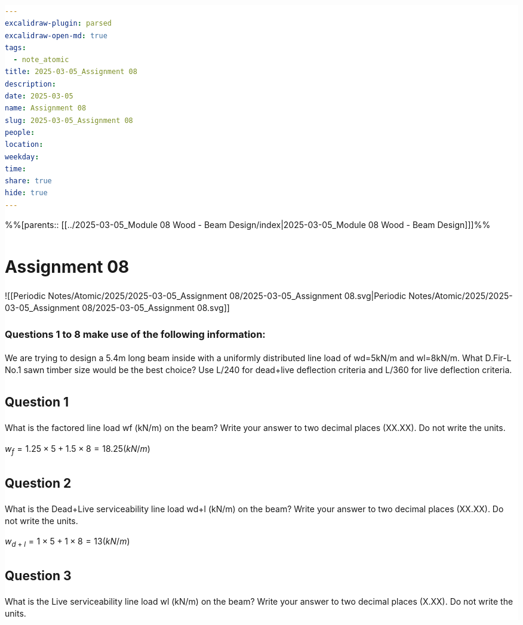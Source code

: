 ```yaml
---
excalidraw-plugin: parsed
excalidraw-open-md: true
tags:
  - note_atomic
title: 2025-03-05_Assignment 08
description: 
date: 2025-03-05
name: Assignment 08
slug: 2025-03-05_Assignment 08
people: 
location: 
weekday: 
time: 
share: true
hide: true
---
```

%%[parents:: [[../2025-03-05_Module 08 Wood - Beam Design/index|2025-03-05_Module 08 Wood - Beam Design]]]%%
# Assignment 08

![[Periodic Notes/Atomic/2025/2025-03-05_Assignment 08/2025-03-05_Assignment 08.svg|Periodic Notes/Atomic/2025/2025-03-05_Assignment 08/2025-03-05_Assignment 08.svg]]

### Questions 1 to 8 make use of the following information:

We are trying to design a 5.4m long beam inside with a uniformly distributed line load of wd=5kN/m and wl=8kN/m. What D.Fir-L No.1 sawn timber size would be the best choice? Use L/240 for dead+live deflection criteria and L/360 for live deflection criteria.

## Question 1

What is the factored line load wf (kN/m) on the beam? Write your answer to two decimal places (XX.XX). Do not write the units.

$w_f=1.25\times 5 + 1.5\times8=18.25(kN/m)$

## Question 2

What is the Dead+Live serviceability line load wd+l (kN/m) on the beam? Write your answer to two decimal places (XX.XX). Do not write the units.

$w_{d+l}=1\times 5 + 1\times8=13(kN/m)$

## Question 3

What is the Live serviceability line load wl (kN/m) on the beam? Write your answer to two decimal places (X.XX). Do not write the units.
